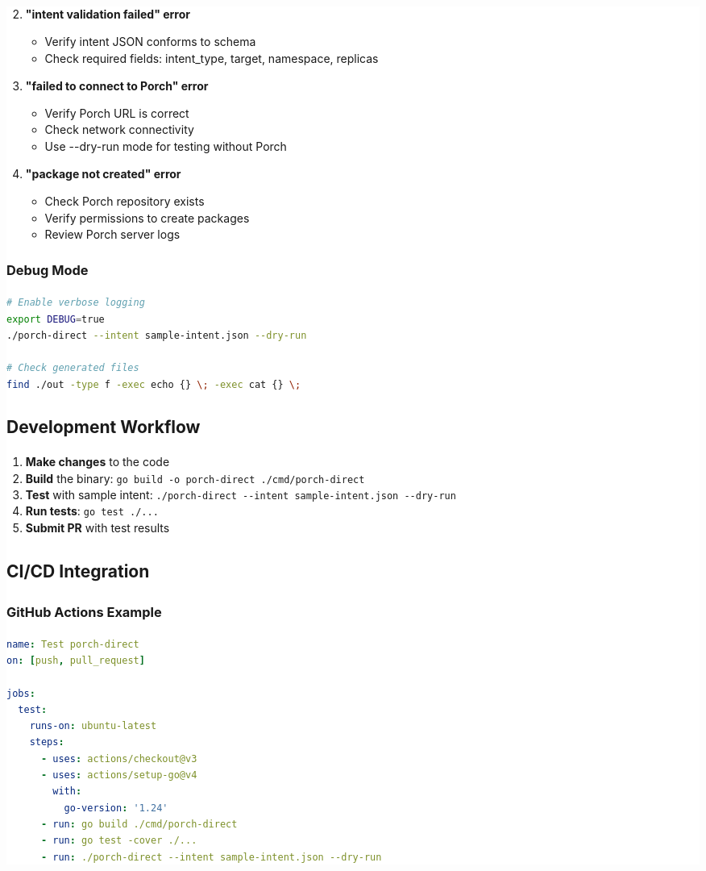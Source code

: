 2. **"intent validation failed" error**
   - Verify intent JSON conforms to schema
   - Check required fields: intent_type, target, namespace, replicas

3. **"failed to connect to Porch" error**
   - Verify Porch URL is correct
   - Check network connectivity
   - Use --dry-run mode for testing without Porch

4. **"package not created" error**
   - Check Porch repository exists
   - Verify permissions to create packages
   - Review Porch server logs

### Debug Mode

```bash
# Enable verbose logging
export DEBUG=true
./porch-direct --intent sample-intent.json --dry-run

# Check generated files
find ./out -type f -exec echo {} \; -exec cat {} \;
```

## Development Workflow

1. **Make changes** to the code
2. **Build** the binary: `go build -o porch-direct ./cmd/porch-direct`
3. **Test** with sample intent: `./porch-direct --intent sample-intent.json --dry-run`
4. **Run tests**: `go test ./...`
5. **Submit PR** with test results

## CI/CD Integration

### GitHub Actions Example

```yaml
name: Test porch-direct
on: [push, pull_request]

jobs:
  test:
    runs-on: ubuntu-latest
    steps:
      - uses: actions/checkout@v3
      - uses: actions/setup-go@v4
        with:
          go-version: '1.24'
      - run: go build ./cmd/porch-direct
      - run: go test -cover ./...
      - run: ./porch-direct --intent sample-intent.json --dry-run
```
